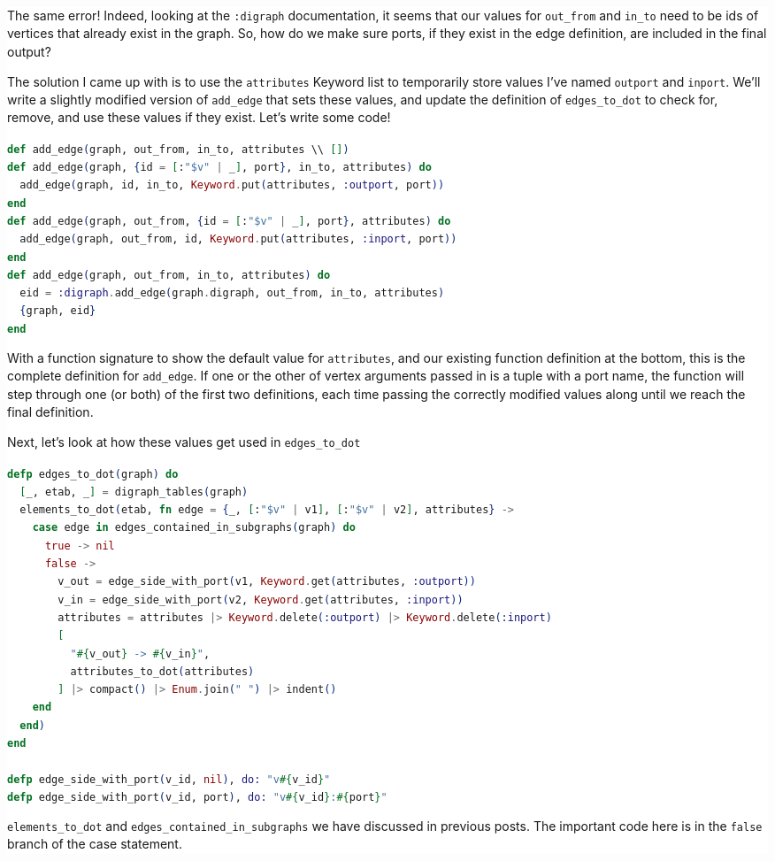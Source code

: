 The same error! Indeed, looking at the `:digraph` documentation, it seems that our values for `out_from` and `in_to` need to be ids of vertices that already exist in the graph. So, how do we make sure ports, if they exist in the edge definition, are included in the final output?

The solution I came up with is to use the `attributes` Keyword list to temporarily store values I’ve named `outport` and `inport`. We’ll write a slightly modified version of `add_edge` that sets these values, and update the definition of `edges_to_dot` to check for, remove, and use these values if they exist. Let’s write some code!

```elixir
def add_edge(graph, out_from, in_to, attributes \\ [])
def add_edge(graph, {id = [:"$v" | _], port}, in_to, attributes) do
  add_edge(graph, id, in_to, Keyword.put(attributes, :outport, port))
end
def add_edge(graph, out_from, {id = [:"$v" | _], port}, attributes) do
  add_edge(graph, out_from, id, Keyword.put(attributes, :inport, port))
end
def add_edge(graph, out_from, in_to, attributes) do
  eid = :digraph.add_edge(graph.digraph, out_from, in_to, attributes)
  {graph, eid}
end
```

With a function signature to show the default value for `attributes`, and our existing function definition at the bottom, this is the complete definition for `add_edge`. If one or the other of vertex arguments passed in is a tuple with a port name, the function will step through one (or both) of the first two definitions, each time passing the correctly modified values along until we reach the final definition.

Next, let’s look at how these values get used in `edges_to_dot`

```elixir
defp edges_to_dot(graph) do
  [_, etab, _] = digraph_tables(graph)
  elements_to_dot(etab, fn edge = {_, [:"$v" | v1], [:"$v" | v2], attributes} ->
    case edge in edges_contained_in_subgraphs(graph) do
      true -> nil
      false ->
        v_out = edge_side_with_port(v1, Keyword.get(attributes, :outport))
        v_in = edge_side_with_port(v2, Keyword.get(attributes, :inport))
        attributes = attributes |> Keyword.delete(:outport) |> Keyword.delete(:inport)
        [
          "#{v_out} -> #{v_in}",
          attributes_to_dot(attributes)
        ] |> compact() |> Enum.join(" ") |> indent()
    end
  end)
end

defp edge_side_with_port(v_id, nil), do: "v#{v_id}"
defp edge_side_with_port(v_id, port), do: "v#{v_id}:#{port}"
```

`elements_to_dot` and `edges_contained_in_subgraphs` we have discussed in previous posts. The important code here is in the `false` branch of the case statement.
